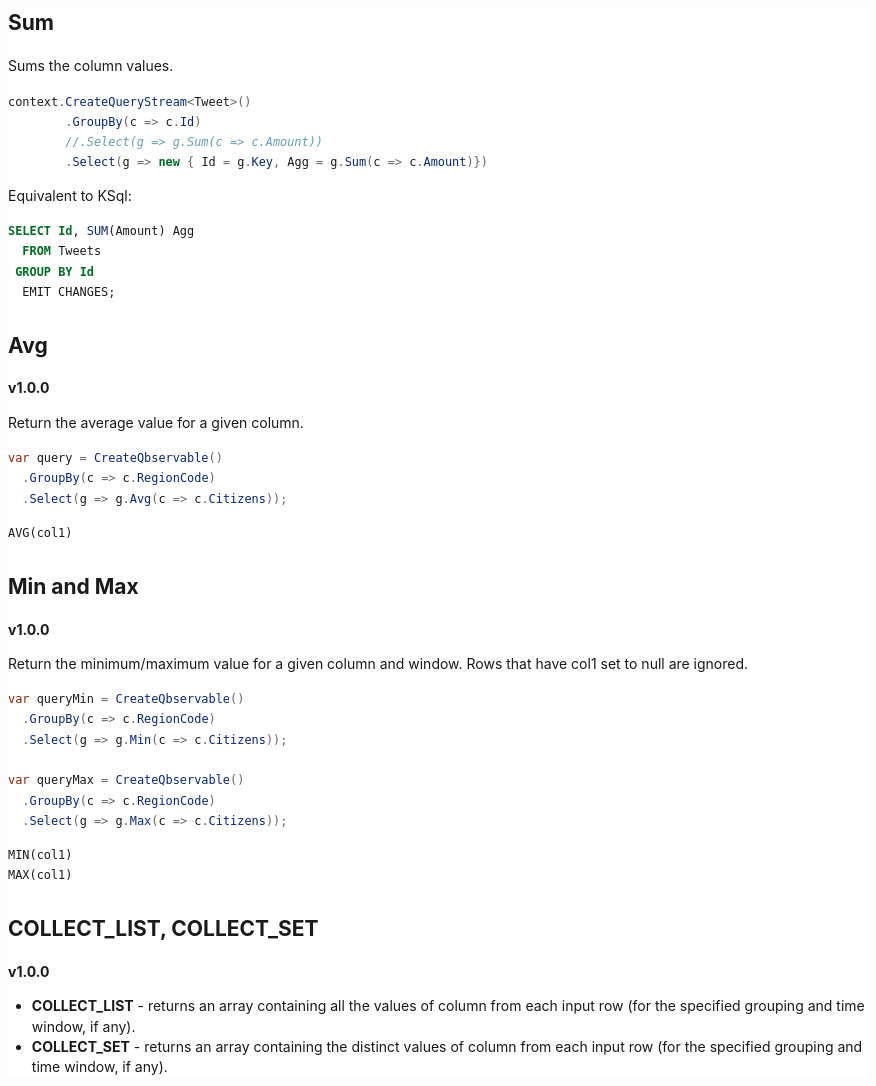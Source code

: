 ## Sum

Sums the column values.

```C#
context.CreateQueryStream<Tweet>()
        .GroupBy(c => c.Id)
        //.Select(g => g.Sum(c => c.Amount))
        .Select(g => new { Id = g.Key, Agg = g.Sum(c => c.Amount)})
```
Equivalent to KSql:
```SQL
SELECT Id, SUM(Amount) Agg
  FROM Tweets
 GROUP BY Id
  EMIT CHANGES;
```

## Avg
**v1.0.0**

Return the average value for a given column.
```C#
var query = CreateQbservable()
  .GroupBy(c => c.RegionCode)
  .Select(g => g.Avg(c => c.Citizens));
```

```KSQL
AVG(col1)
``` 

## Min and Max
**v1.0.0**

Return the minimum/maximum value for a given column and window. Rows that have col1 set to null are ignored.
```C#
var queryMin = CreateQbservable()
  .GroupBy(c => c.RegionCode)
  .Select(g => g.Min(c => c.Citizens));

var queryMax = CreateQbservable()
  .GroupBy(c => c.RegionCode)
  .Select(g => g.Max(c => c.Citizens));
```

```KSQL
MIN(col1)
MAX(col1)
``` 

## COLLECT_LIST, COLLECT_SET
**v1.0.0**
- **COLLECT_LIST** - returns an array containing all the values of column from each input row (for the specified grouping and time window, if any).
- **COLLECT_SET** - returns an array containing the distinct values of column from each input row (for the specified grouping and time window, if any).
